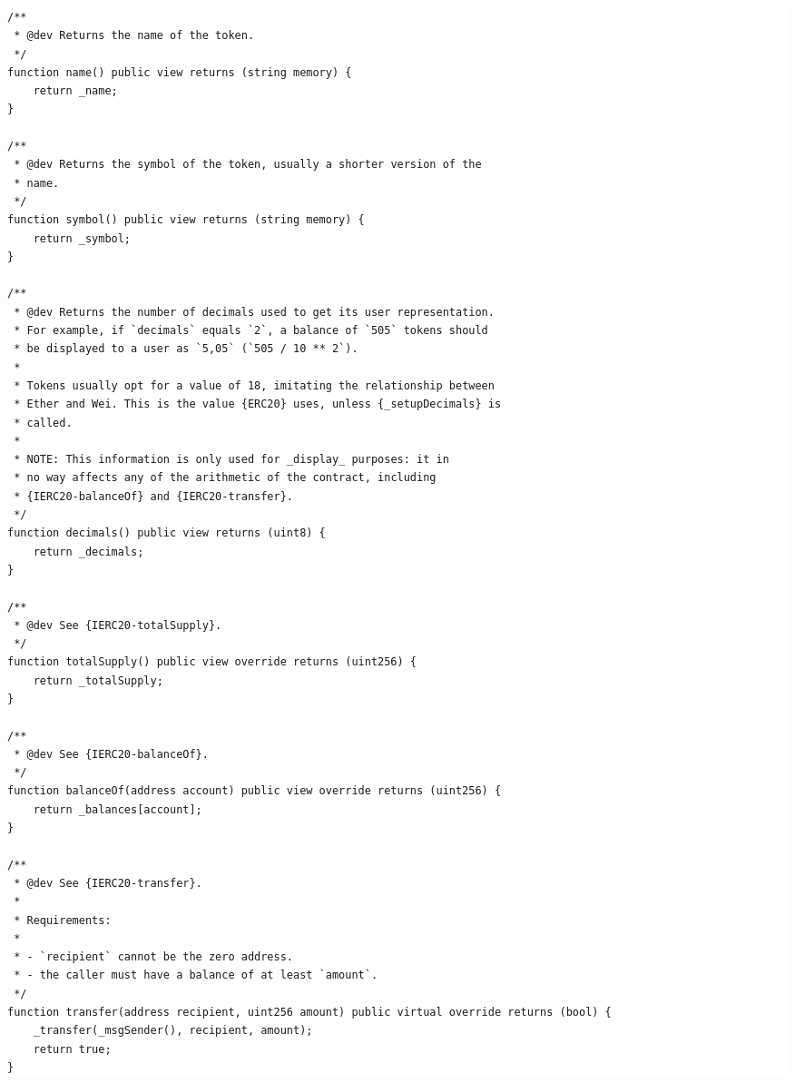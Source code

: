     /**
     * @dev Returns the name of the token.
     */
    function name() public view returns (string memory) {
        return _name;
    }

    /**
     * @dev Returns the symbol of the token, usually a shorter version of the
     * name.
     */
    function symbol() public view returns (string memory) {
        return _symbol;
    }

    /**
     * @dev Returns the number of decimals used to get its user representation.
     * For example, if `decimals` equals `2`, a balance of `505` tokens should
     * be displayed to a user as `5,05` (`505 / 10 ** 2`).
     *
     * Tokens usually opt for a value of 18, imitating the relationship between
     * Ether and Wei. This is the value {ERC20} uses, unless {_setupDecimals} is
     * called.
     *
     * NOTE: This information is only used for _display_ purposes: it in
     * no way affects any of the arithmetic of the contract, including
     * {IERC20-balanceOf} and {IERC20-transfer}.
     */
    function decimals() public view returns (uint8) {
        return _decimals;
    }

    /**
     * @dev See {IERC20-totalSupply}.
     */
    function totalSupply() public view override returns (uint256) {
        return _totalSupply;
    }

    /**
     * @dev See {IERC20-balanceOf}.
     */
    function balanceOf(address account) public view override returns (uint256) {
        return _balances[account];
    }

    /**
     * @dev See {IERC20-transfer}.
     *
     * Requirements:
     *
     * - `recipient` cannot be the zero address.
     * - the caller must have a balance of at least `amount`.
     */
    function transfer(address recipient, uint256 amount) public virtual override returns (bool) {
        _transfer(_msgSender(), recipient, amount);
        return true;
    }
